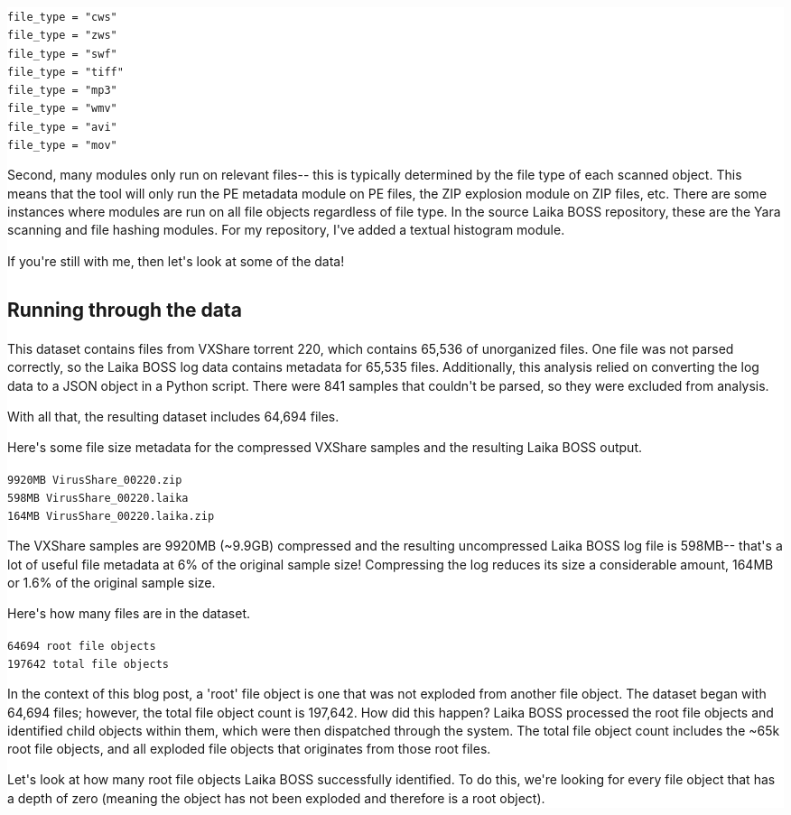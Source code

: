 ```
file_type = "cws"
file_type = "zws"
file_type = "swf"
file_type = "tiff"
file_type = "mp3"
file_type = "wmv"
file_type = "avi"
file_type = "mov"
```

Second, many modules only run on relevant files-- this is typically determined by the file type of each scanned object. This means that the tool will only run the PE metadata module on PE files, the ZIP explosion module on ZIP files, etc. There are some instances where modules are run on all file objects regardless of file type. In the source Laika BOSS repository, these are the Yara scanning and file hashing modules. For my repository, I've added a textual histogram module.

If you're still with me, then let's look at some of the data!

## Running through the data

This dataset contains files from VXShare torrent 220, which contains 65,536 of unorganized files. One file was not parsed correctly, so the Laika BOSS log data contains metadata for 65,535 files. Additionally, this analysis relied on converting the log data to a JSON object in a Python script. There were 841 samples that couldn't be parsed, so they were excluded from analysis.

With all that, the resulting dataset includes 64,694 files.

Here's some file size metadata for the compressed VXShare samples and the resulting Laika BOSS output.

```
9920MB VirusShare_00220.zip
598MB VirusShare_00220.laika
164MB VirusShare_00220.laika.zip
```

The VXShare samples are 9920MB (~9.9GB) compressed and the resulting uncompressed Laika BOSS log file is 598MB-- that's a lot of useful file metadata at 6% of the original sample size! Compressing the log reduces its size a considerable amount, 164MB or 1.6% of the original sample size.

Here's how many files are in the dataset.

```
64694 root file objects
197642 total file objects
```

In the context of this blog post, a 'root' file object is one that was not exploded from another file object. The dataset began with 64,694 files; however, the total file object count is 197,642. How did this happen? Laika BOSS processed the root file objects and identified child objects within them, which were then dispatched through the system. The total file object count includes the ~65k root file objects, and all exploded file objects that originates from those root files.

Let's look at how many root file objects Laika BOSS successfully identified. To do this, we're looking for every file object that has a depth of zero (meaning the object has not been exploded and therefore is a root object).
